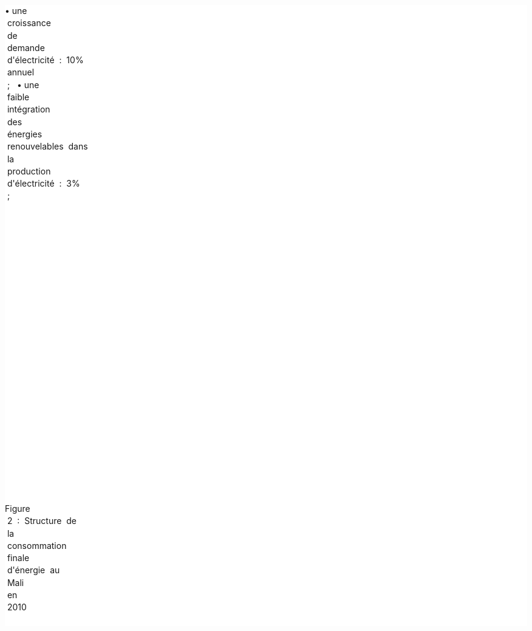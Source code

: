 •  une	
  croissance	
  de	
  demande	
  d'électricité	
  :	
  10%	
  annuel	
  ;	
  
•  une	
  faible	
  intégration	
  des	
  énergies	
  renouvelables	
  dans	
  la	
  production	
  d'électricité	
  :	
  3%	
  ;	
  

	
  
	
  
	
  
	
  
	
  
	
  
	
  
	
  
	
  
	
  
	
  
	
  
	
  
	
  

Figure	
  2	
  :	
  Structure	
  de	
  la	
  consommation	
  finale	
  d'énergie	
  au	
  Mali	
  en	
  2010	
  